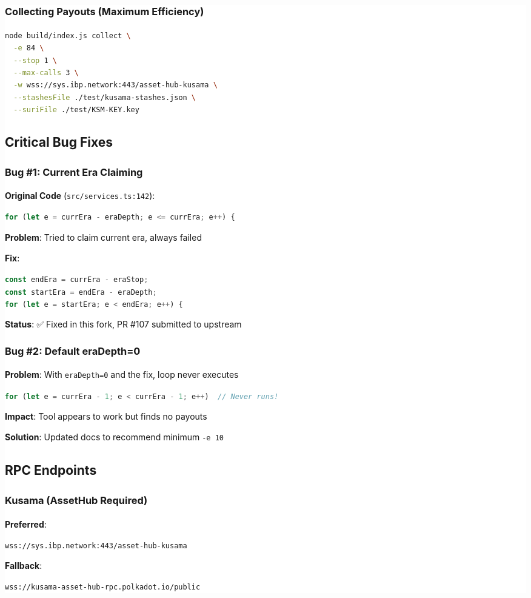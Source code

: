 ### Collecting Payouts (Maximum Efficiency)

```bash
node build/index.js collect \
  -e 84 \
  --stop 1 \
  --max-calls 3 \
  -w wss://sys.ibp.network:443/asset-hub-kusama \
  --stashesFile ./test/kusama-stashes.json \
  --suriFile ./test/KSM-KEY.key
```

## Critical Bug Fixes

### Bug #1: Current Era Claiming

**Original Code** (`src/services.ts:142`):
```typescript
for (let e = currEra - eraDepth; e <= currEra; e++) {
```

**Problem**: Tried to claim current era, always failed

**Fix**:
```typescript
const endEra = currEra - eraStop;
const startEra = endEra - eraDepth;
for (let e = startEra; e < endEra; e++) {
```

**Status**: ✅ Fixed in this fork, PR #107 submitted to upstream

### Bug #2: Default eraDepth=0

**Problem**: With `eraDepth=0` and the fix, loop never executes
```typescript
for (let e = currEra - 1; e < currEra - 1; e++)  // Never runs!
```

**Impact**: Tool appears to work but finds no payouts

**Solution**: Updated docs to recommend minimum `-e 10`

## RPC Endpoints

### Kusama (AssetHub Required)

**Preferred**:
```bash
wss://sys.ibp.network:443/asset-hub-kusama
```

**Fallback**:
```bash
wss://kusama-asset-hub-rpc.polkadot.io/public
```
